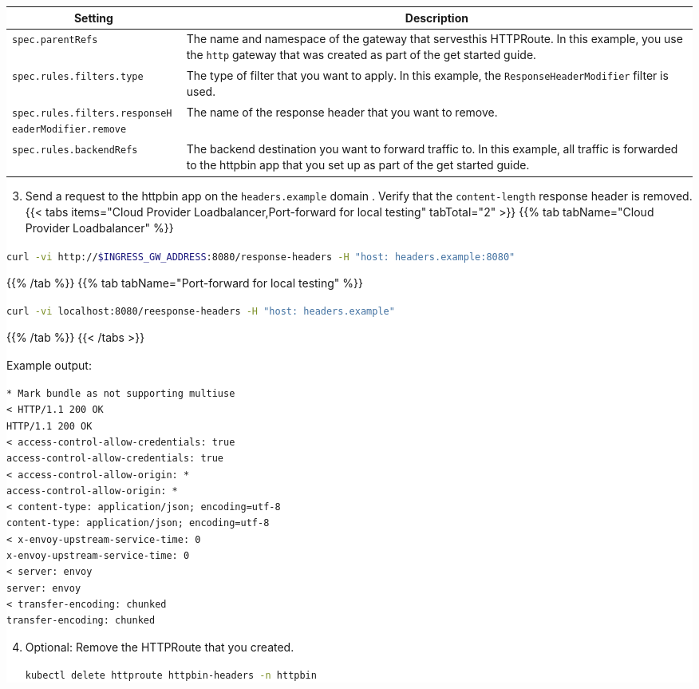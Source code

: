    |Setting|Description|
   |--|--|
   |`spec.parentRefs`| The name and namespace of the gateway that servesthis HTTPRoute. In this example, you use the `http` gateway that was created as part of the get started guide. |
   |`spec.rules.filters.type`| The type of filter that you want to apply. In this example, the `ResponseHeaderModifier` filter is used.|
   |`spec.rules.filters.responseHeaderModifier.remove`|The name of the response header that you want to remove. |
   |`spec.rules.backendRefs`|The backend destination you want to forward traffic to. In this example, all traffic is forwarded to the httpbin app that you set up as part of the get started guide. |

3. Send a request to the httpbin app on the `headers.example` domain . Verify that the `content-length` response header is removed. 
   {{< tabs items="Cloud Provider Loadbalancer,Port-forward for local testing" tabTotal="2" >}}
{{% tab tabName="Cloud Provider Loadbalancer" %}}
```sh
curl -vi http://$INGRESS_GW_ADDRESS:8080/response-headers -H "host: headers.example:8080"
```
{{% /tab %}}
{{% tab tabName="Port-forward for local testing" %}}
```sh
curl -vi localhost:8080/reesponse-headers -H "host: headers.example"
```
{{% /tab %}}
   {{< /tabs >}}

   Example output: 
   ```
   * Mark bundle as not supporting multiuse
   < HTTP/1.1 200 OK
   HTTP/1.1 200 OK
   < access-control-allow-credentials: true
   access-control-allow-credentials: true
   < access-control-allow-origin: *
   access-control-allow-origin: *
   < content-type: application/json; encoding=utf-8
   content-type: application/json; encoding=utf-8
   < x-envoy-upstream-service-time: 0
   x-envoy-upstream-service-time: 0
   < server: envoy
   server: envoy
   < transfer-encoding: chunked
   transfer-encoding: chunked
   ```

4. Optional: Remove the HTTPRoute that you created. 
   ```sh
   kubectl delete httproute httpbin-headers -n httpbin
   ```

